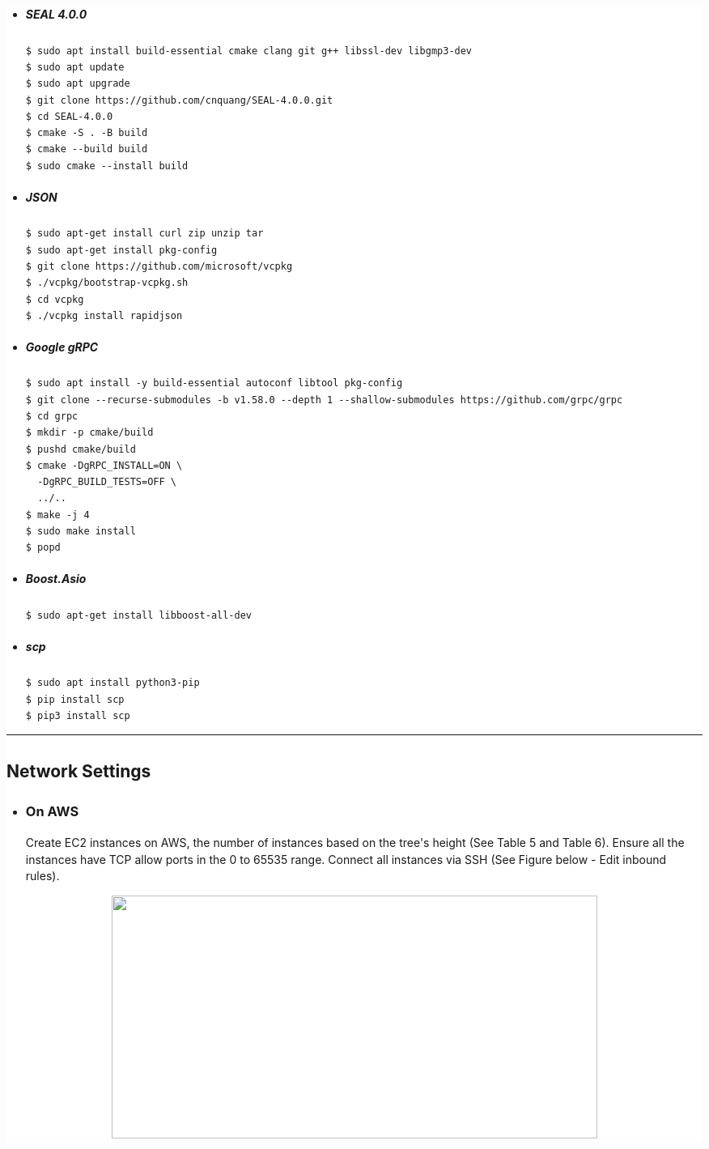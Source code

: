 - ##### SEAL 4.0.0
      $ sudo apt install build-essential cmake clang git g++ libssl-dev libgmp3-dev
      $ sudo apt update
      $ sudo apt upgrade
      $ git clone https://github.com/cnquang/SEAL-4.0.0.git
      $ cd SEAL-4.0.0
      $ cmake -S . -B build
      $ cmake --build build
      $ sudo cmake --install build

- ##### JSON
      $ sudo apt-get install curl zip unzip tar
      $ sudo apt-get install pkg-config
      $ git clone https://github.com/microsoft/vcpkg
      $ ./vcpkg/bootstrap-vcpkg.sh
      $ cd vcpkg
      $ ./vcpkg install rapidjson

- ##### Google gRPC
      $ sudo apt install -y build-essential autoconf libtool pkg-config
      $ git clone --recurse-submodules -b v1.58.0 --depth 1 --shallow-submodules https://github.com/grpc/grpc
      $ cd grpc
      $ mkdir -p cmake/build
      $ pushd cmake/build
      $ cmake -DgRPC_INSTALL=ON \
        -DgRPC_BUILD_TESTS=OFF \
        ../..
      $ make -j 4
      $ sudo make install
      $ popd
  
- ##### Boost.Asio
      $ sudo apt-get install libboost-all-dev

- ##### scp
      $ sudo apt install python3-pip
      $ pip install scp
      $ pip3 install scp
  
---
## Network Settings
      
- ### On AWS
  Create EC2 instances on AWS, the number of instances based on the tree's height (See Table 5 and Table 6).
  Ensure all the instances have TCP allow ports in the 0 to 65535 range. Connect all instances via SSH (See Figure below - Edit inbound rules).

<p align="center">
  <img width="600" height="300" src="https://github.com/cnquang/cnquang/assets/87842051/b1df7d72-a07a-44d2-812b-0d9fb7770efb">
</p>
